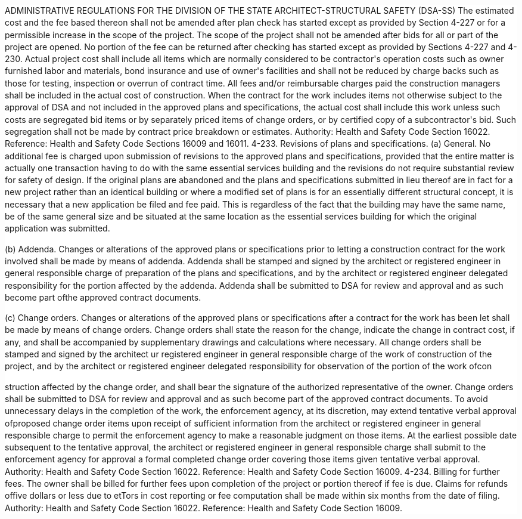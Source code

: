 ADMINISTRATIVE REGULATIONS FOR THE DIVISION OF THE STATE ARCHITECT-STRUCTURAL SAFETY (DSA-SS)
The estimated cost and the fee based thereon shall not be amended after plan check has started except as provided by Section 4-227 or for a permissible increase in the scope of the project. The scope of the project shall not be amended after bids for all or part of the project are opened. No portion of the fee can be returned after checking has started except as provided by Sections 4-227 and 4-230.
Actual project cost shall include all items which are normally considered to be contractor's operation costs such as owner furnished labor and materials, bond insurance and use of owner's facilities and shall not be reduced by charge backs such as those for testing, inspection or overrun of contract time. All fees and/or reimbursable charges paid the construction managers shall be included in the actual cost of construction. When the contract for the work includes items not otherwise subject to the approval of DSA and not included in the approved plans and specifications, the actual cost shall include this work unless such costs are segregated bid items or by separately priced items of change orders, or by certified copy of a subcontractor's bid. Such segregation shall not be made by contract price breakdown or estimates.
Authority: Health and Safety Code Section 16022.
Reference: Health and Safety Code Sections 16009 and 16011.
4-233. Revisions of plans and specifications.
(a)
General. No additional fee is charged upon submission of revisions to the approved plans and specifications, provided that the entire matter is actually one transaction having to do with the same essential services building and the revisions do not require substantial review for safety of design. If the original plans are abandoned and the plans and specifications submitted in lieu thereof are in fact for a new project rather than an identical building or where a modified set of plans is for an essentially different structural concept, it is necessary that a new application be filed and fee paid. This is regardless of the fact that the building may have the same name, be of the same general size and be situated at the same location as the essential services building for which the original application was submitted.

(b)
Addenda. Changes or alterations of the approved plans or specifications prior to letting a construction contract for the work involved shall be made by means of addenda. Addenda shall be stamped and signed by the architect or registered engineer in general responsible charge of preparation of the plans and specifications, and by the architect or registered engineer delegated responsibility for the portion affected by the addenda. Addenda shall be submitted to DSA for review and approval and as such become part ofthe approved contract documents.

(c)
Change orders. Changes or alterations of the approved plans or specifications after a contract for the work has been let shall be made by means of change orders. Change orders shall state the reason for the change, indicate the change in contract cost, if any, and shall be accompanied by supplementary drawings and calculations where necessary. All change orders shall be stamped and signed by the architect ur registered engineer in general responsible charge of the work of construction of the project, and by the architect or registered engineer delegated responsibility for observation of the portion of the work ofcon


struction affected by the change order, and shall bear the signature of the authorized representative of the owner. Change orders shall be submitted to DSA for review and approval and as such become part of the approved contract documents.
To avoid unnecessary delays in the completion of the work, the enforcement agency, at its discretion, may extend tentative verbal approval ofproposed change order items upon receipt of sufficient information from the architect or registered engineer in general responsible charge to permit the enforcement agency to make a reasonable judgment on those items. At the earliest possible date subsequent to the tentative approval, the architect or registered engineer in general responsible charge shall submit to the enforcement agency for approval a formal completed change order covering those items given tentative verbal approval.
Authority: Health and Safety Code Section 16022.
Reference: Health and Safety Code Section 16009.
4-234. Billing for further fees. The owner shall be billed for further fees upon completion of the project or portion thereof if fee is due. Claims for refunds offive dollars or less due to etTors in cost reporting or fee computation shall be made within six months from the date of filing.
Authority: Health and Safety Code Section 16022.
Reference: Health and Safety Code Section 16009.